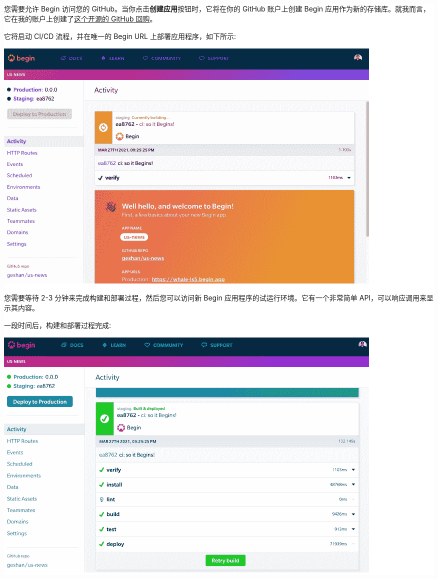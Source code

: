 您需要允许 Begin 访问您的 GitHub。当你点击**创建应用**按钮时，它将在你的 GitHub 账户上创建 Begin 应用作为新的存储库。就我而言，它在我的账户上创建了[这个开源的 GitHub 回购](https://github.com/geshan/us-news)。

它将启动 CI/CD 流程，并在唯一的 Begin URL 上部署应用程序，如下所示:

![The CI/CD Process Running in Begin](img/4e6c0c907be11fb2a3e1852ef52b0cd3.png)

您需要等待 2-3 分钟来完成构建和部署过程，然后您可以访问新 Begin 应用程序的试运行环境。它有一个非常简单 API，可以响应调用来显示其内容。

一段时间后，构建和部署过程完成:

![Our Build and Deploy Processes Complete on Staging](img/77aff876fc007e76ac21ec769dfbe08e.png)
